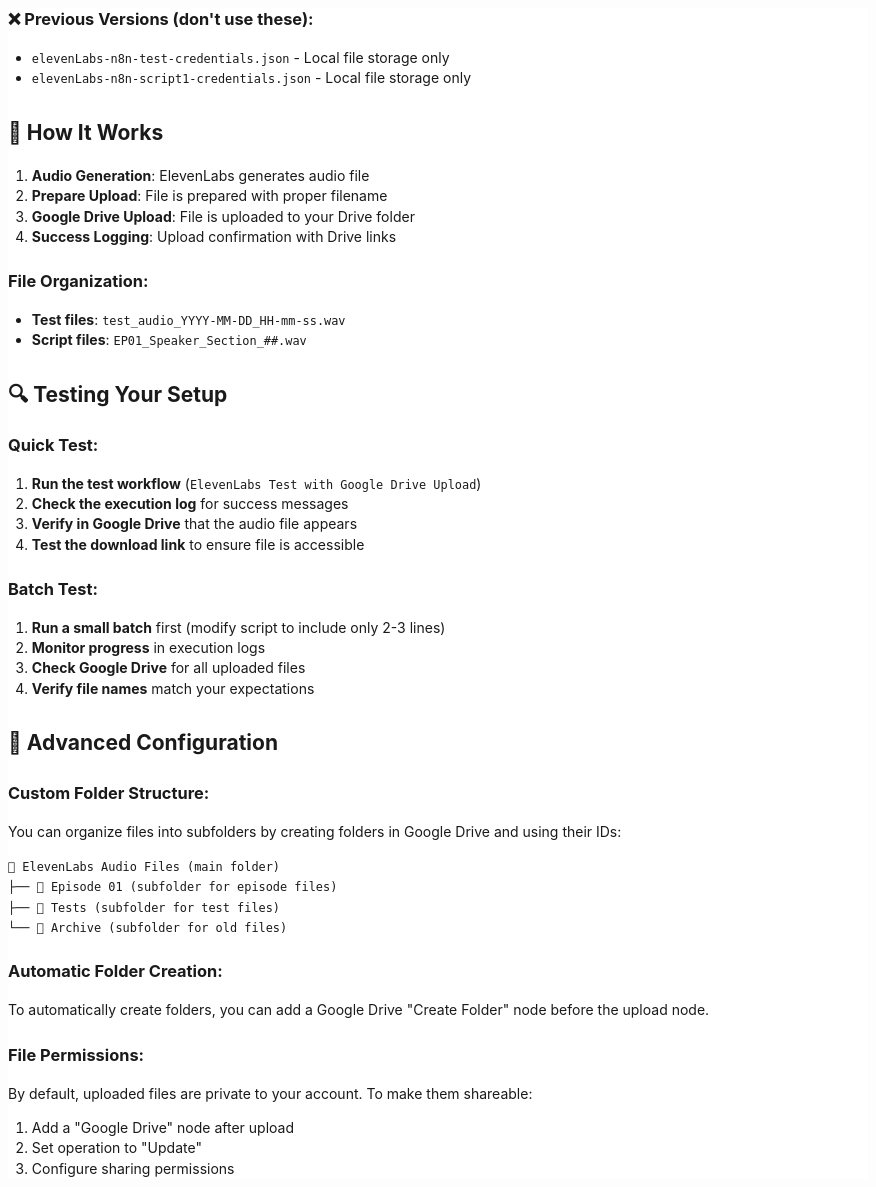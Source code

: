 ### ❌ Previous Versions (don't use these):
- `elevenLabs-n8n-test-credentials.json` - Local file storage only
- `elevenLabs-n8n-script1-credentials.json` - Local file storage only

## 🎯 How It Works

1. **Audio Generation**: ElevenLabs generates audio file
2. **Prepare Upload**: File is prepared with proper filename
3. **Google Drive Upload**: File is uploaded to your Drive folder
4. **Success Logging**: Upload confirmation with Drive links

### File Organization:
- **Test files**: `test_audio_YYYY-MM-DD_HH-mm-ss.wav`
- **Script files**: `EP01_Speaker_Section_##.wav`

## 🔍 Testing Your Setup

### Quick Test:
1. **Run the test workflow** (`ElevenLabs Test with Google Drive Upload`)
2. **Check the execution log** for success messages
3. **Verify in Google Drive** that the audio file appears
4. **Test the download link** to ensure file is accessible

### Batch Test:
1. **Run a small batch** first (modify script to include only 2-3 lines)
2. **Monitor progress** in execution logs
3. **Check Google Drive** for all uploaded files
4. **Verify file names** match your expectations

## 🔧 Advanced Configuration

### Custom Folder Structure:
You can organize files into subfolders by creating folders in Google Drive and using their IDs:

```
📁 ElevenLabs Audio Files (main folder)
├── 📁 Episode 01 (subfolder for episode files)
├── 📁 Tests (subfolder for test files)
└── 📁 Archive (subfolder for old files)
```

### Automatic Folder Creation:
To automatically create folders, you can add a Google Drive "Create Folder" node before the upload node.

### File Permissions:
By default, uploaded files are private to your account. To make them shareable:
1. Add a "Google Drive" node after upload
2. Set operation to "Update"
3. Configure sharing permissions
